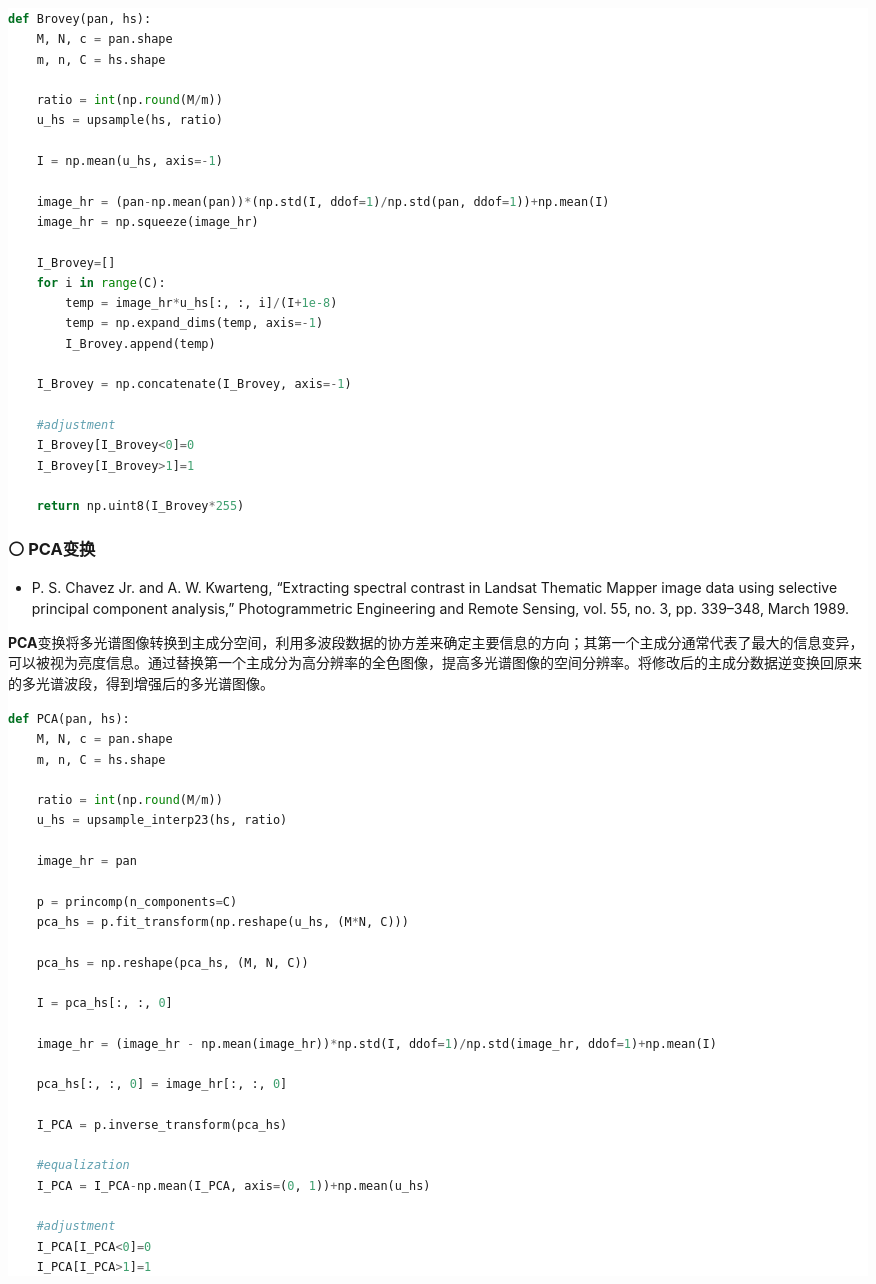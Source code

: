 ```python
def Brovey(pan, hs):
    M, N, c = pan.shape
    m, n, C = hs.shape
    
    ratio = int(np.round(M/m))
    u_hs = upsample(hs, ratio)
    
    I = np.mean(u_hs, axis=-1)
    
    image_hr = (pan-np.mean(pan))*(np.std(I, ddof=1)/np.std(pan, ddof=1))+np.mean(I)
    image_hr = np.squeeze(image_hr)

    I_Brovey=[]
    for i in range(C):
        temp = image_hr*u_hs[:, :, i]/(I+1e-8)
        temp = np.expand_dims(temp, axis=-1)
        I_Brovey.append(temp)
        
    I_Brovey = np.concatenate(I_Brovey, axis=-1) 
    
    #adjustment
    I_Brovey[I_Brovey<0]=0
    I_Brovey[I_Brovey>1]=1
    
    return np.uint8(I_Brovey*255)
```

### ⚪ PCA变换
- P. S. Chavez Jr. and A. W. Kwarteng, “Extracting spectral contrast in Landsat Thematic Mapper image data using selective principal component analysis,”         Photogrammetric Engineering and Remote Sensing, vol. 55, no. 3, pp. 339–348, March 1989.

**PCA**变换将多光谱图像转换到主成分空间，利用多波段数据的协方差来确定主要信息的方向；其第一个主成分通常代表了最大的信息变异，可以被视为亮度信息。通过替换第一个主成分为高分辨率的全色图像，提高多光谱图像的空间分辨率。将修改后的主成分数据逆变换回原来的多光谱波段，得到增强后的多光谱图像。

```python
def PCA(pan, hs):
    M, N, c = pan.shape
    m, n, C = hs.shape
    
    ratio = int(np.round(M/m))
    u_hs = upsample_interp23(hs, ratio)

    image_hr = pan
    
    p = princomp(n_components=C)
    pca_hs = p.fit_transform(np.reshape(u_hs, (M*N, C)))
    
    pca_hs = np.reshape(pca_hs, (M, N, C))
    
    I = pca_hs[:, :, 0]
    
    image_hr = (image_hr - np.mean(image_hr))*np.std(I, ddof=1)/np.std(image_hr, ddof=1)+np.mean(I)
    
    pca_hs[:, :, 0] = image_hr[:, :, 0]
    
    I_PCA = p.inverse_transform(pca_hs)
    
    #equalization
    I_PCA = I_PCA-np.mean(I_PCA, axis=(0, 1))+np.mean(u_hs)
    
    #adjustment
    I_PCA[I_PCA<0]=0
    I_PCA[I_PCA>1]=1
```
